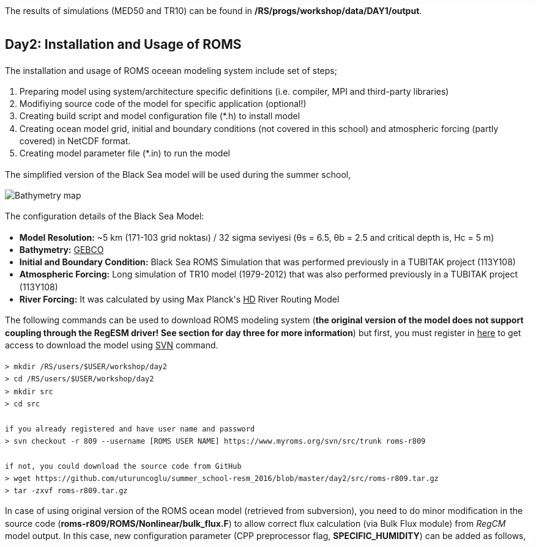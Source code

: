 The results of simulations (MED50 and TR10) can be found in **/RS/progs/workshop/data/DAY1/output**.


## Day2: Installation and Usage of ROMS

The installation and usage of ROMS oceean modeling system include set of steps;

1. Preparing model using system/architecture specific definitions (i.e. compiler, MPI and third-party libraries)
2. Modifiying source code of the model for specific application (optional!)
3. Creating build script and model configuration file (*.h) to install model
4. Creating ocean model grid, initial and boundary conditions (not covered in this school) and atmospheric forcing (partly covered) in NetCDF format.
5. Creating model parameter file (*.in) to run the model 

The simplified version of the Black Sea model will be used during the summer school,

![Bathymetry map](https://github.com/uturuncoglu/summer_school-resm_2016/raw/master/images/Fig_02_bathymetry.png)

The configuration details of the Black Sea Model:

* **Model Resolution:** ~5 km (171-103 grid noktası) / 32 sigma seviyesi (θs = 6.5, θb = 2.5 and critical depth is, Hc = 5 m)
* **Bathymetry:** [GEBCO](http://www.gebco.net)
* **Initial and Boundary Condition:** Black Sea ROMS Simulation that was performed previously in a TUBITAK project (113Y108)
* **Atmospheric Forcing:** Long simulation of TR10 model (1979-2012) that was also performed previously in a TUBITAK project (113Y108)
* **River Forcing:** It was calculated by using Max Planck's [HD](http://www.mpimet.mpg.de/en/science/the-land-in-the-earth-system/working-groups/terrestrial-hydrology/hd-model/) River Routing Model

The following commands can be used to download ROMS modeling system (**the original version of the model does not support coupling through the RegESM driver! See section for day three for more information**) but first, you must register in [here](https://www.myroms.org/index.php?page=RomsCode) to get access to download the model using [SVN](https://subversion.apache.org) command.

```
> mkdir /RS/users/$USER/workshop/day2
> cd /RS/users/$USER/workshop/day2
> mkdir src
> cd src

if you already registered and have user name and password
> svn checkout -r 809 --username [ROMS USER NAME] https://www.myroms.org/svn/src/trunk roms-r809

if not, you could download the source code from GitHub
> wget https://github.com/uturuncoglu/summer_school-resm_2016/blob/master/day2/src/roms-r809.tar.gz
> tar -zxvf roms-r809.tar.gz 
```

In case of using original version of the ROMS ocean model (retrieved from subversion), you need to do minor modification in the source code (**roms-r809/ROMS/Nonlinear/bulk_flux.F**) to allow correct flux calculation (via Bulk Flux module) from *RegCM* model output. In this case, new configuration parameter  (CPP preprocessor flag, **SPECIFIC_HUMIDITY**) can be added as follows,
